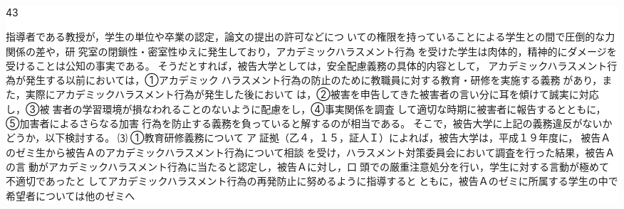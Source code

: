 43 
 
指導者である教授が，学生の単位や卒業の認定，論文の提出の許可などにつ
いての権限を持っていることによる学生との間で圧倒的な力関係の差や，研
究室の閉鎖性・密室性ゆえに発生しており，アカデミックハラスメント行為
を受けた学生は肉体的，精神的にダメージを受けることは公知の事実である。 
そうだとすれば，被告大学としては，安全配慮義務の具体的内容として，
アカデミックハラスメント行為が発生する以前においては，①アカデミック
ハラスメント行為の防止のために教職員に対する教育・研修を実施する義務
があり，また，実際にアカデミックハラスメント行為が発生した後において
は，②被害を申告してきた被害者の言い分に耳を傾けて誠実に対応し，③被
害者の学習環境が損なわれることのないように配慮をし，④事実関係を調査
して適切な時期に被害者に報告するとともに，⑤加害者によるさらなる加害
行為を防止する義務を負っていると解するのが相当である。 
   そこで，被告大学に上記の義務違反がないかどうか，以下検討する。 
 ⑶ ①教育研修義務について 
  ア 証拠（乙４，１５，証人Ｉ）によれば，被告大学は，平成１９年度に，
被告Ａのゼミ生から被告Ａのアカデミックハラスメント行為について相談
を受け，ハラスメント対策委員会において調査を行った結果，被告Ａの言
動がアカデミックハラスメント行為に当たると認定し，被告Ａに対し，口
頭での厳重注意処分を行い，学生に対する言動が極めて不適切であったと
してアカデミックハラスメント行為の再発防止に努めるように指導すると
ともに，被告Ａのゼミに所属する学生の中で希望者については他のゼミへ
